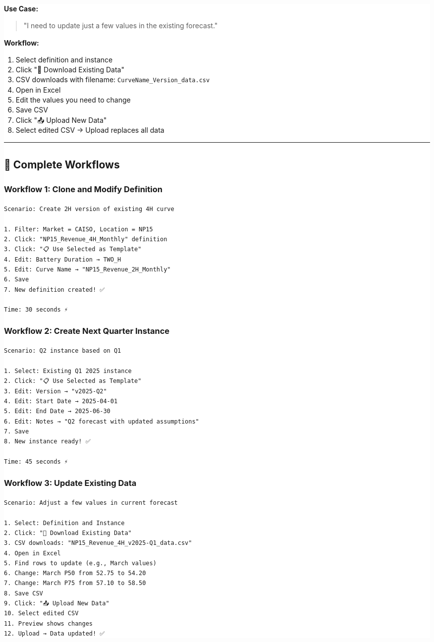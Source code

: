 **Use Case:**
> "I need to update just a few values in the existing forecast."

**Workflow:**
1. Select definition and instance
2. Click "💾 Download Existing Data"
3. CSV downloads with filename: `CurveName_Version_data.csv`
4. Open in Excel
5. Edit the values you need to change
6. Save CSV
7. Click "📤 Upload New Data"
8. Select edited CSV → Upload replaces all data

---

## 🎯 Complete Workflows

### Workflow 1: Clone and Modify Definition
```
Scenario: Create 2H version of existing 4H curve

1. Filter: Market = CAISO, Location = NP15
2. Click: "NP15_Revenue_4H_Monthly" definition
3. Click: "📋 Use Selected as Template"
4. Edit: Battery Duration → TWO_H
5. Edit: Curve Name → "NP15_Revenue_2H_Monthly"
6. Save
7. New definition created! ✅

Time: 30 seconds ⚡
```

### Workflow 2: Create Next Quarter Instance
```
Scenario: Q2 instance based on Q1

1. Select: Existing Q1 2025 instance
2. Click: "📋 Use Selected as Template"
3. Edit: Version → "v2025-Q2"
4. Edit: Start Date → 2025-04-01
5. Edit: End Date → 2025-06-30
6. Edit: Notes → "Q2 forecast with updated assumptions"
7. Save
8. New instance ready! ✅

Time: 45 seconds ⚡
```

### Workflow 3: Update Existing Data
```
Scenario: Adjust a few values in current forecast

1. Select: Definition and Instance
2. Click: "💾 Download Existing Data"
3. CSV downloads: "NP15_Revenue_4H_v2025-Q1_data.csv"
4. Open in Excel
5. Find rows to update (e.g., March values)
6. Change: March P50 from 52.75 to 54.20
7. Change: March P75 from 57.10 to 58.50
8. Save CSV
9. Click: "📤 Upload New Data"
10. Select edited CSV
11. Preview shows changes
12. Upload → Data updated! ✅
```